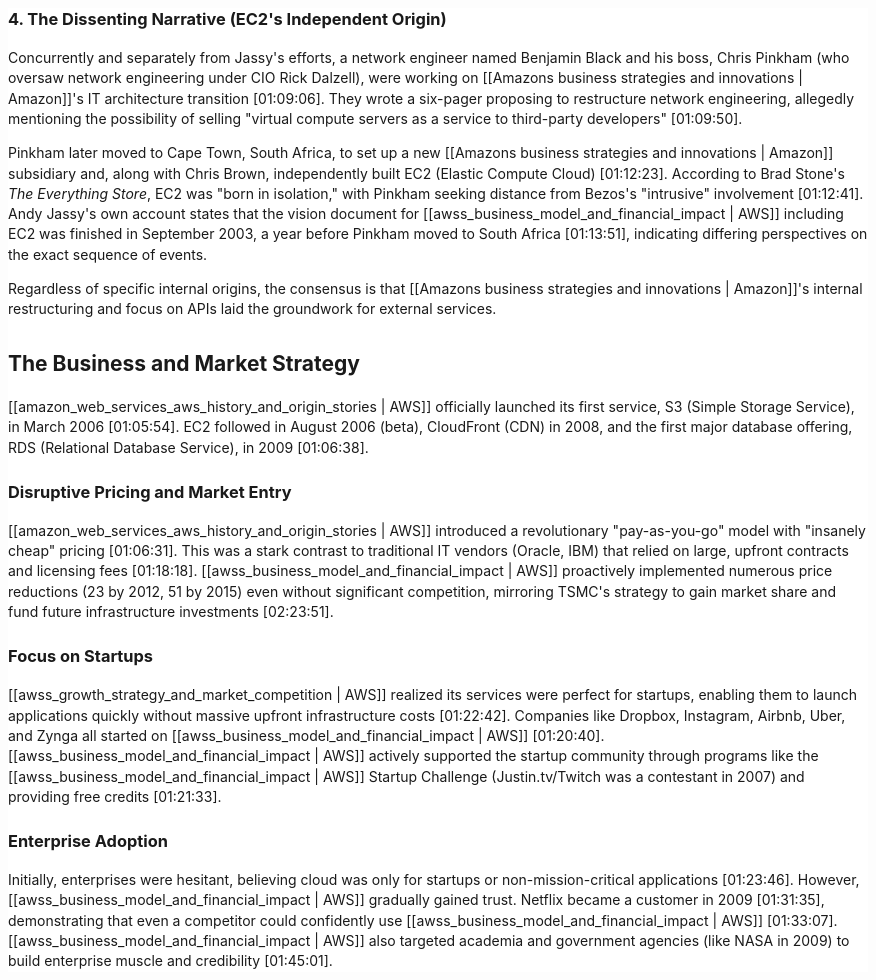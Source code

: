 ### 4. The Dissenting Narrative (EC2's Independent Origin)

Concurrently and separately from Jassy's efforts, a network engineer named Benjamin Black and his boss, Chris Pinkham (who oversaw network engineering under CIO Rick Dalzell), were working on [[Amazons business strategies and innovations | Amazon]]'s IT architecture transition <a class="yt-timestamp" data-t="01:09:06">[01:09:06]</a>. They wrote a six-pager proposing to restructure network engineering, allegedly mentioning the possibility of selling "virtual compute servers as a service to third-party developers" <a class="yt-timestamp" data-t="01:09:50">[01:09:50]</a>.

Pinkham later moved to Cape Town, South Africa, to set up a new [[Amazons business strategies and innovations | Amazon]] subsidiary and, along with Chris Brown, independently built EC2 (Elastic Compute Cloud) <a class="yt-timestamp" data-t="01:12:23">[01:12:23]</a>. According to Brad Stone's *The Everything Store*, EC2 was "born in isolation," with Pinkham seeking distance from Bezos's "intrusive" involvement <a class="yt-timestamp" data-t="01:12:41">[01:12:41]</a>. Andy Jassy's own account states that the vision document for [[awss_business_model_and_financial_impact | AWS]] including EC2 was finished in September 2003, a year before Pinkham moved to South Africa <a class="yt-timestamp" data-t="01:13:51">[01:13:51]</a>, indicating differing perspectives on the exact sequence of events.

Regardless of specific internal origins, the consensus is that [[Amazons business strategies and innovations | Amazon]]'s internal restructuring and focus on APIs laid the groundwork for external services.

## The Business and Market Strategy

[[amazon_web_services_aws_history_and_origin_stories | AWS]] officially launched its first service, S3 (Simple Storage Service), in March 2006 <a class="yt-timestamp" data-t="01:05:54">[01:05:54]</a>. EC2 followed in August 2006 (beta), CloudFront (CDN) in 2008, and the first major database offering, RDS (Relational Database Service), in 2009 <a class="yt-timestamp" data-t="01:06:38">[01:06:38]</a>.

### Disruptive Pricing and Market Entry
[[amazon_web_services_aws_history_and_origin_stories | AWS]] introduced a revolutionary "pay-as-you-go" model with "insanely cheap" pricing <a class="yt-timestamp" data-t="01:06:31">[01:06:31]</a>. This was a stark contrast to traditional IT vendors (Oracle, IBM) that relied on large, upfront contracts and licensing fees <a class="yt-timestamp" data-t="01:18:18">[01:18:18]</a>. [[awss_business_model_and_financial_impact | AWS]] proactively implemented numerous price reductions (23 by 2012, 51 by 2015) even without significant competition, mirroring TSMC's strategy to gain market share and fund future infrastructure investments <a class="yt-timestamp" data-t="02:23:51">[02:23:51]</a>.

### Focus on Startups
[[awss_growth_strategy_and_market_competition | AWS]] realized its services were perfect for startups, enabling them to launch applications quickly without massive upfront infrastructure costs <a class="yt-timestamp" data-t="01:22:42">[01:22:42]</a>. Companies like Dropbox, Instagram, Airbnb, Uber, and Zynga all started on [[awss_business_model_and_financial_impact | AWS]] <a class="yt-timestamp" data-t="01:20:40">[01:20:40]</a>. [[awss_business_model_and_financial_impact | AWS]] actively supported the startup community through programs like the [[awss_business_model_and_financial_impact | AWS]] Startup Challenge (Justin.tv/Twitch was a contestant in 2007) and providing free credits <a class="yt-timestamp" data-t="01:21:33">[01:21:33]</a>.

### Enterprise Adoption
Initially, enterprises were hesitant, believing cloud was only for startups or non-mission-critical applications <a class="yt-timestamp" data-t="01:23:46">[01:23:46]</a>. However, [[awss_business_model_and_financial_impact | AWS]] gradually gained trust. Netflix became a customer in 2009 <a class="yt-timestamp" data-t="01:31:35">[01:31:35]</a>, demonstrating that even a competitor could confidently use [[awss_business_model_and_financial_impact | AWS]] <a class="yt-timestamp" data-t="01:33:07">[01:33:07]</a>. [[awss_business_model_and_financial_impact | AWS]] also targeted academia and government agencies (like NASA in 2009) to build enterprise muscle and credibility <a class="yt-timestamp" data-t="01:45:01">[01:45:01]</a>.
